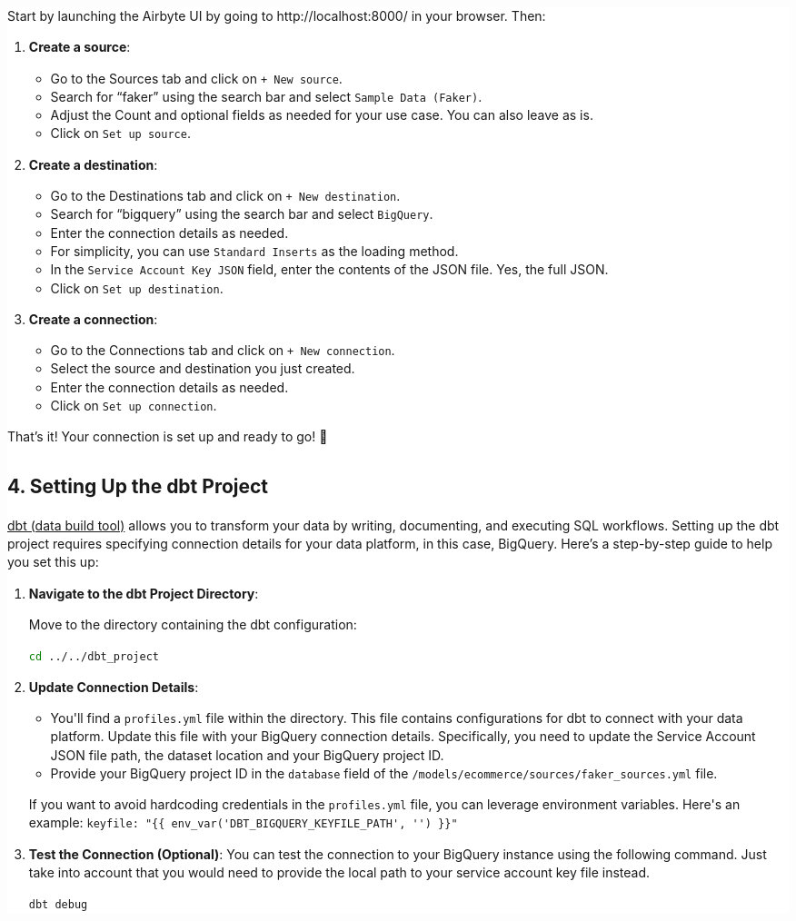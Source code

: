Start by launching the Airbyte UI by going to http://localhost:8000/ in your browser. Then:

1. **Create a source**:

   - Go to the Sources tab and click on `+ New source`.
   - Search for “faker” using the search bar and select `Sample Data (Faker)`.
   - Adjust the Count and optional fields as needed for your use case. You can also leave as is. 
   - Click on `Set up source`.

2. **Create a destination**:

   - Go to the Destinations tab and click on `+ New destination`.
   - Search for “bigquery” using the search bar and select `BigQuery`.
   - Enter the connection details as needed.
   - For simplicity, you can use `Standard Inserts` as the loading method.
   - In the `Service Account Key JSON` field, enter the contents of the JSON file. Yes, the full JSON.
   - Click on `Set up destination`.

3. **Create a connection**:

   - Go to the Connections tab and click on `+ New connection`.
   - Select the source and destination you just created.
   - Enter the connection details as needed.
   - Click on `Set up connection`.

That’s it! Your connection is set up and ready to go! 🎉 

## 4. Setting Up the dbt Project

[dbt (data build tool)](https://www.getdbt.com/) allows you to transform your data by writing, documenting, and executing SQL workflows. Setting up the dbt project requires specifying connection details for your data platform, in this case, BigQuery. Here’s a step-by-step guide to help you set this up:

1. **Navigate to the dbt Project Directory**:

   Move to the directory containing the dbt configuration:
   ```bash
   cd ../../dbt_project
   ```

2. **Update Connection Details**:

   - You'll find a `profiles.yml` file within the directory. This file contains configurations for dbt to connect with your data platform. Update this file with your BigQuery connection details. Specifically, you need to update the Service Account JSON file path, the dataset location and your BigQuery project ID.
   - Provide your BigQuery project ID in the `database` field of the `/models/ecommerce/sources/faker_sources.yml` file.

   If you want to avoid hardcoding credentials in the `profiles.yml` file, you can leverage environment variables. Here's an example: `keyfile: "{{ env_var('DBT_BIGQUERY_KEYFILE_PATH', '') }}"`

3. **Test the Connection (Optional)**:
   You can test the connection to your BigQuery instance using the following command. Just take into account that you would need to provide the local path to your service account key file instead.
   
   ```bash
   dbt debug
   ```
   